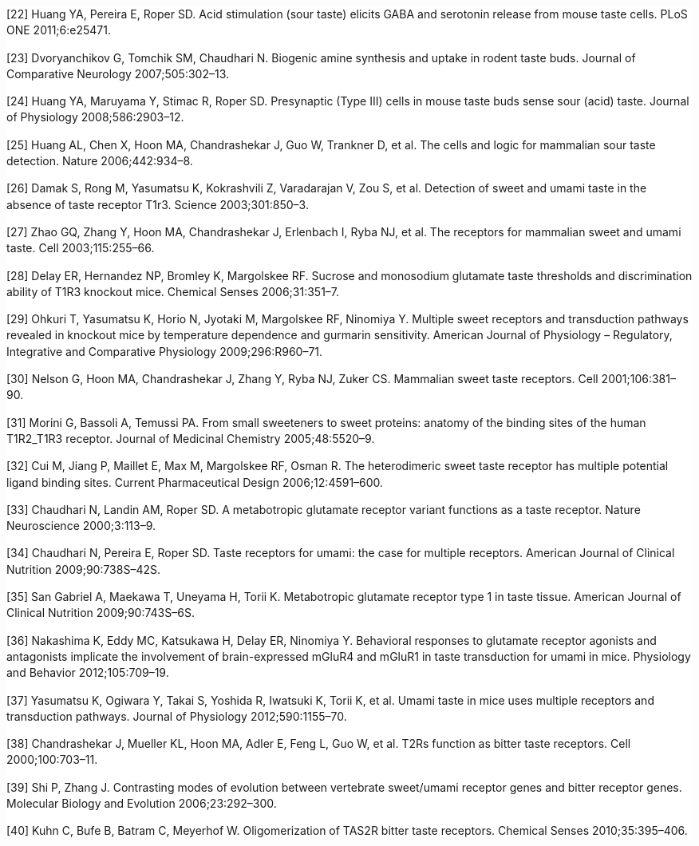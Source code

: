 [22] Huang YA, Pereira E, Roper SD. Acid stimulation (sour taste) elicits GABA and serotonin release from mouse taste cells. PLoS ONE 2011;6:e25471.

[23] Dvoryanchikov G, Tomchik SM, Chaudhari N. Biogenic amine synthesis and uptake in rodent taste buds. Journal of Comparative Neurology 2007;505:302–13.

[24] Huang YA, Maruyama Y, Stimac R, Roper SD. Presynaptic (Type III) cells in mouse taste buds sense sour (acid) taste. Journal of Physiology 2008;586:2903–12.

[25] Huang AL, Chen X, Hoon MA, Chandrashekar J, Guo W, Trankner D, et al. The cells and logic for mammalian sour taste detection. Nature 2006;442:934–8.

[26] Damak S, Rong M, Yasumatsu K, Kokrashvili Z, Varadarajan V, Zou S, et al. Detection of sweet and umami taste in the absence of taste receptor T1r3. Science 2003;301:850–3.

[27] Zhao GQ, Zhang Y, Hoon MA, Chandrashekar J, Erlenbach I, Ryba NJ, et al. The receptors for mammalian sweet and umami taste. Cell 2003;115:255–66.

[28] Delay ER, Hernandez NP, Bromley K, Margolskee RF. Sucrose and monosodium glutamate taste thresholds and discrimination ability of T1R3 knockout mice. Chemical Senses 2006;31:351–7.

[29] Ohkuri T, Yasumatsu K, Horio N, Jyotaki M, Margolskee RF, Ninomiya Y. Multiple sweet receptors and transduction pathways revealed in knockout mice by temperature dependence and gurmarin sensitivity. American Journal of Physiology – Regulatory, Integrative and Comparative Physiology 2009;296:R960–71.

[30] Nelson G, Hoon MA, Chandrashekar J, Zhang Y, Ryba NJ, Zuker CS. Mammalian sweet taste receptors. Cell 2001;106:381–90.

[31] Morini G, Bassoli A, Temussi PA. From small sweeteners to sweet proteins: anatomy of the binding sites of the human T1R2_T1R3 receptor. Journal of Medicinal Chemistry 2005;48:5520–9.

[32] Cui M, Jiang P, Maillet E, Max M, Margolskee RF, Osman R. The heterodimeric sweet taste receptor has multiple potential ligand binding sites. Current Pharmaceutical Design 2006;12:4591–600.

[33] Chaudhari N, Landin AM, Roper SD. A metabotropic glutamate receptor variant functions as a taste receptor. Nature Neuroscience 2000;3:113–9.

[34] Chaudhari N, Pereira E, Roper SD. Taste receptors for umami: the case for multiple receptors. American Journal of Clinical Nutrition 2009;90:738S–42S.

[35] San Gabriel A, Maekawa T, Uneyama H, Torii K. Metabotropic glutamate receptor type 1 in taste tissue. American Journal of Clinical Nutrition 2009;90:743S–6S.

[36] Nakashima K, Eddy MC, Katsukawa H, Delay ER, Ninomiya Y. Behavioral responses to glutamate receptor agonists and antagonists implicate the involvement of brain-expressed mGluR4 and mGluR1 in taste transduction for umami in mice. Physiology and Behavior 2012;105:709–19.

[37] Yasumatsu K, Ogiwara Y, Takai S, Yoshida R, Iwatsuki K, Torii K, et al. Umami taste in mice uses multiple receptors and transduction pathways. Journal of Physiology 2012;590:1155–70.

[38] Chandrashekar J, Mueller KL, Hoon MA, Adler E, Feng L, Guo W, et al. T2Rs function as bitter taste receptors. Cell 2000;100:703–11.

[39] Shi P, Zhang J. Contrasting modes of evolution between vertebrate sweet/umami receptor genes and bitter receptor genes. Molecular Biology and Evolution 2006;23:292–300.

[40] Kuhn C, Bufe B, Batram C, Meyerhof W. Oligomerization of TAS2R bitter taste receptors. Chemical Senses 2010;35:395–406.
